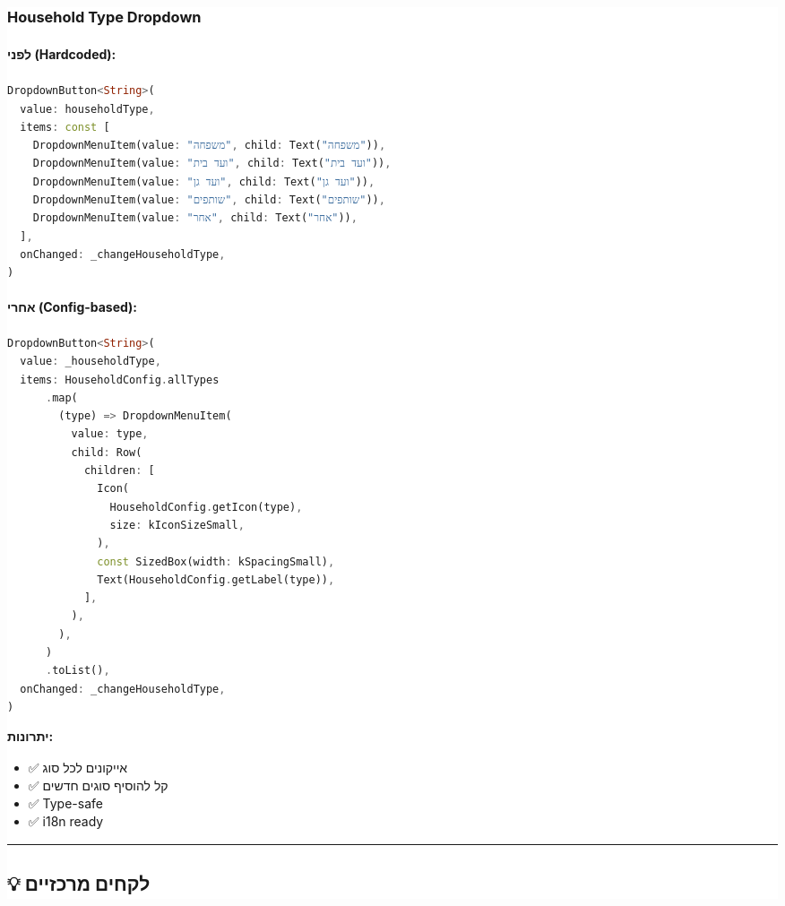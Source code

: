 ### Household Type Dropdown

#### לפני (Hardcoded):
```dart
DropdownButton<String>(
  value: householdType,
  items: const [
    DropdownMenuItem(value: "משפחה", child: Text("משפחה")),
    DropdownMenuItem(value: "ועד בית", child: Text("ועד בית")),
    DropdownMenuItem(value: "ועד גן", child: Text("ועד גן")),
    DropdownMenuItem(value: "שותפים", child: Text("שותפים")),
    DropdownMenuItem(value: "אחר", child: Text("אחר")),
  ],
  onChanged: _changeHouseholdType,
)
```

#### אחרי (Config-based):
```dart
DropdownButton<String>(
  value: _householdType,
  items: HouseholdConfig.allTypes
      .map(
        (type) => DropdownMenuItem(
          value: type,
          child: Row(
            children: [
              Icon(
                HouseholdConfig.getIcon(type),
                size: kIconSizeSmall,
              ),
              const SizedBox(width: kSpacingSmall),
              Text(HouseholdConfig.getLabel(type)),
            ],
          ),
        ),
      )
      .toList(),
  onChanged: _changeHouseholdType,
)
```

**יתרונות:**
- ✅ אייקונים לכל סוג
- ✅ קל להוסיף סוגים חדשים
- ✅ Type-safe
- ✅ i18n ready

---

## 💡 לקחים מרכזיים

